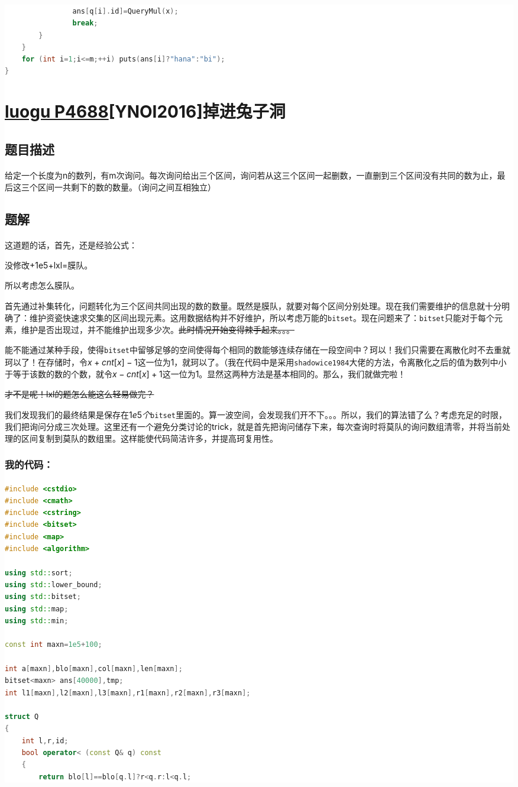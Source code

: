 ```cpp
                ans[q[i].id]=QueryMul(x);
                break;
        }
    }
    for (int i=1;i<=m;++i) puts(ans[i]?"hana":"bi");
}
```



# [luogu P4688](https://www.luogu.org/problemnew/show/P4688)[YNOI2016]掉进兔子洞

## 题目描述

给定一个长度为n的数列，有m次询问。每次询问给出三个区间，询问若从这三个区间一起删数，一直删到三个区间没有共同的数为止，最后这三个区间一共剩下的数的数量。（询问之间互相独立）

## 题解

这道题的话，首先，还是经验公式：

没修改+1e5+lxl=膜队。

所以考虑怎么膜队。

首先通过补集转化，问题转化为三个区间共同出现的数的数量。既然是膜队，就要对每个区间分别处理。现在我们需要维护的信息就十分明确了：维护资瓷快速求交集的区间出现元素。这用数据结构并不好维护，所以考虑万能的$\texttt{bitset}$。现在问题来了：$\texttt{bitset}$只能对于每个元素，维护是否出现过，并不能维护出现多少次。~~此时情况开始变得辣手起来。。。~~

能不能通过某种手段，使得$\texttt{bitset}$中留够足够的空间使得每个相同的数能够连续存储在一段空间中？珂以！我们只需要在离散化时不去重就珂以了！在存储时，令$x+cnt[x]-1$这一位为1，就珂以了。（我在代码中是采用$\texttt{shadowice1984}$大佬的方法，令离散化之后的值为数列中小于等于该数的数的个数，就令$x-cnt[x]+1$这一位为1。显然这两种方法是基本相同的。那么，我们就做完啦！

~~才不是呢！lxl的题怎么能这么轻易做完？~~

我们发现我们的最终结果是保存在$1e5个​$$\texttt{bitset}​$里面的。算一波空间，会发现我们开不下。。。所以，我们的算法错了么？考虑充足的时限，我们把询问分成三次处理。这里还有一个避免分类讨论的trick，就是首先把询问储存下来，每次查询时将莫队的询问数组清零，并将当前处理的区间复制到莫队的数组里。这样能使代码简洁许多，并提高珂复用性。

### 我的代码：

```cpp
#include <cstdio>
#include <cmath>
#include <cstring>
#include <bitset>
#include <map>
#include <algorithm>

using std::sort;
using std::lower_bound;
using std::bitset;
using std::map;
using std::min;

const int maxn=1e5+100;

int a[maxn],blo[maxn],col[maxn],len[maxn];
bitset<maxn> ans[40000],tmp;
int l1[maxn],l2[maxn],l3[maxn],r1[maxn],r2[maxn],r3[maxn];

struct Q
{
    int l,r,id;
    bool operator< (const Q& q) const
    {
        return blo[l]==blo[q.l]?r<q.r:l<q.l;
```